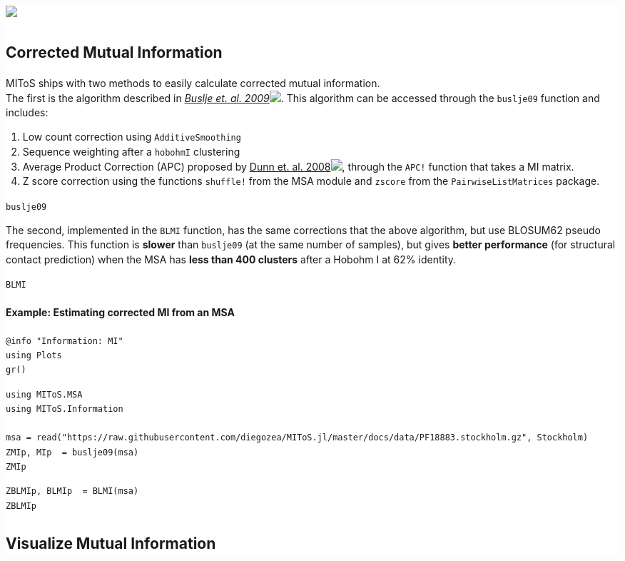 ![](inf_entropy.png)   

## Corrected Mutual Information  

MIToS ships with two methods to easily calculate corrected mutual information.  
The first is the algorithm described in [*Buslje et. al. 2009*![](./assets/external-link.png)](http://www.ncbi.nlm.nih.gov/pmc/articles/PMC2672635/).
This algorithm can be accessed through the `buslje09` function and includes:  

1. Low count correction using `AdditiveSmoothing`
2. Sequence weighting after a `hobohmI` clustering
3. Average Product Correction (APC) proposed by
[Dunn et. al. 2008![](./assets/external-link.png)](http://bioinformatics.oxfordjournals.org/content/24/3/333),
through the `APC!` function that takes a MI matrix.
4. Z score correction using the functions `shuffle!` from the MSA module and `zscore`
from the `PairwiseListMatrices` package.  

```@docs
buslje09
```

The second, implemented in the `BLMI` function, has the same corrections that the above
algorithm, but use BLOSUM62 pseudo frequencies. This function is **slower** than
`buslje09` (at the same number of samples), but gives **better performance**
(for structural contact prediction) when the MSA has **less than 400 clusters** after a
Hobohm I at 62% identity.  

```@docs
BLMI
```

#### Example: Estimating corrected MI from an MSA

```@setup inf_buslje09
@info "Information: MI"
using Plots
gr()
```

```@example inf_buslje09
using MIToS.MSA
using MIToS.Information

msa = read("https://raw.githubusercontent.com/diegozea/MIToS.jl/master/docs/data/PF18883.stockholm.gz", Stockholm)
ZMIp, MIp  = buslje09(msa)
ZMIp
```

```@example inf_buslje09
ZBLMIp, BLMIp  = BLMI(msa)
ZBLMIp
```

## Visualize Mutual Information

